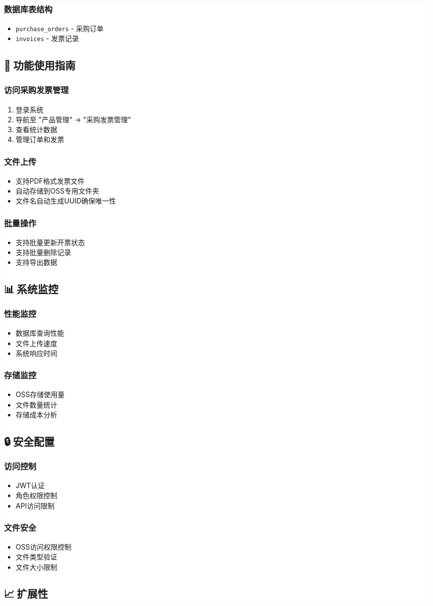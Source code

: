 ### 数据库表结构
- `purchase_orders` - 采购订单
- `invoices` - 发票记录

## 🔧 功能使用指南

### 访问采购发票管理
1. 登录系统
2. 导航至 "产品管理" → "采购发票管理"
3. 查看统计数据
4. 管理订单和发票

### 文件上传
- 支持PDF格式发票文件
- 自动存储到OSS专用文件夹
- 文件名自动生成UUID确保唯一性

### 批量操作
- 支持批量更新开票状态
- 支持批量删除记录
- 支持导出数据

## 📊 系统监控

### 性能监控
- 数据库查询性能
- 文件上传速度
- 系统响应时间

### 存储监控
- OSS存储使用量
- 文件数量统计
- 存储成本分析

## 🔒 安全配置

### 访问控制
- JWT认证
- 角色权限控制
- API访问限制

### 文件安全
- OSS访问权限控制
- 文件类型验证
- 文件大小限制

## 📈 扩展性
